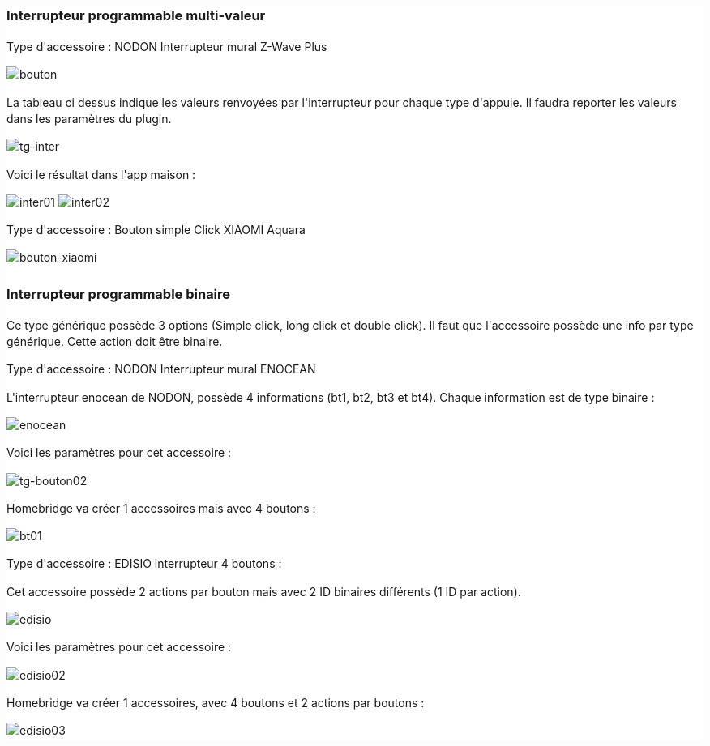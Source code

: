 ### Interrupteur programmable multi-valeur #

Type d'accessoire : NODON Interrupteur mural Z-Wave Plus

![bouton](../images/bouton.png)

La tableau ci dessus indique les valeurs renvoyées par l'interrupteur pour chaque type d'appuie. Il faudra reporter les valeurs dans les paramètres du plugin.

![tg-inter](../images/tg-inter.png)

Voici le résultat dans l'app maison : 

![inter01](../images/inter01.png)
![inter02](../images/inter02.png)

Type d'accessoire : Bouton simple Click XIAOMI Aquara

![bouton-xiaomi](../images/bouton-xiaomi.png)

### Interrupteur programmable binaire #

Ce type générique possède 3 options (Simple click, long click et double click). Il faut que l'accessoire possède une info par type générique. Cette action doit être binaire.

Type d'accessoire : NODON Interrupteur mural ENOCEAN

L'interrupteur enocean de NODON, possède 4 informations (bt1, bt2, bt3 et bt4). Chaque information est de type binaire : 

![enocean](../images/enocean.png)

Voici les paramètres pour cet accessoire : 

![tg-bouton02](../images/tg-bouton02.png)

Homebridge va créer 1 accessoires mais avec 4 boutons :

![bt01](../images/bt01.png)

Type d'accessoire : EDISIO interrupteur 4 boutons : 

Cet accessoire possède 2 actions par bouton mais avec 2 ID binaires différents (1 ID par action).

![edisio](../images/edisio.png)

Voici les paramètres pour cet accessoire : 

![edisio02](../images/edisio02.png)

Homebridge va créer 1 accessoires, avec 4 boutons et 2 actions par boutons :

![edisio03](../images/edisio03.png)
